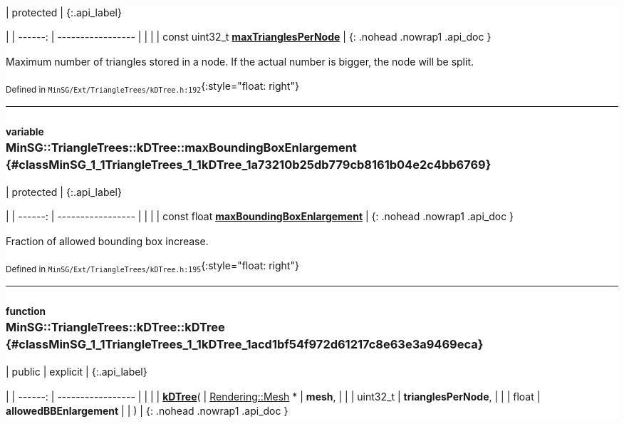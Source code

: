 | protected |
{:.api_label}

|
| ------: | ----------------- |
|  |
| const uint32_t **[maxTrianglesPerNode](#classMinSG_1_1TriangleTrees_1_1kDTree_1ae0cdc71b1ad96db3e3c7659c0e149041)**  |
{: .nohead .nowrap1 .api_doc }



Maximum number of triangles stored in a node. If the actual number is bigger, the node will be split.



<sub>Defined in `MinSG/Ext/TriangleTrees/kDTree.h:192`</sub>{:style="float: right"}

-------------------------------------------------------------------

### <small>variable</small><br/> MinSG::TriangleTrees::kDTree::maxBoundingBoxEnlargement {#classMinSG_1_1TriangleTrees_1_1kDTree_1a73210b25db779cb8161b04e2c4bb6769}

| protected |
{:.api_label}

|
| ------: | ----------------- |
|  |
| const float **[maxBoundingBoxEnlargement](#classMinSG_1_1TriangleTrees_1_1kDTree_1a73210b25db779cb8161b04e2c4bb6769)**  |
{: .nohead .nowrap1 .api_doc }

Fraction of allowed bounding box increase.





<sub>Defined in `MinSG/Ext/TriangleTrees/kDTree.h:195`</sub>{:style="float: right"}

-------------------------------------------------------------------

### <small>function</small><br/> MinSG::TriangleTrees::kDTree::kDTree {#classMinSG_1_1TriangleTrees_1_1kDTree_1acd1bf54f972d61217c8e63e3a9469eca}

| public | explicit |
{:.api_label}

|
| ------: | ----------------- |
|  |
|  **[kDTree](#classMinSG_1_1TriangleTrees_1_1kDTree_1acd1bf54f972d61217c8e63e3a9469eca)**( |  [Rendering::Mesh](classRendering_1_1Mesh) * | **mesh**, |
| | uint32_t | **trianglesPerNode**, |
| | float | **allowedBBEnlargement** |
|   ) |
{: .nohead .nowrap1 .api_doc }
